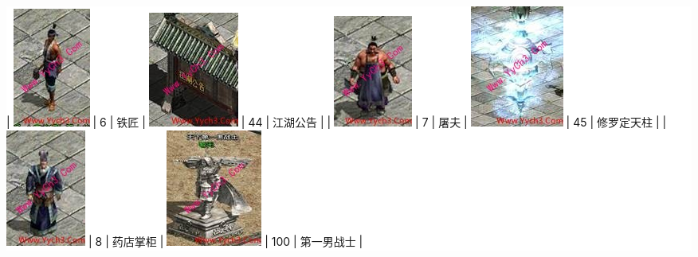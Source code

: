 | ![](npc/clip_image023.jpg) |  6       |  铁匠      | ![](npc/clip_image025.jpg) |  44       |  江湖公告     |
| ![](npc/clip_image027.jpg) |  7       |  屠夫      | ![](npc/clip_image029.jpg) |  45       |  修罗定天柱    |
| ![](npc/clip_image031.jpg) |  8       |  药店掌柜    | ![](npc/clip_image033.jpg) |  100      |  第一男战士    |